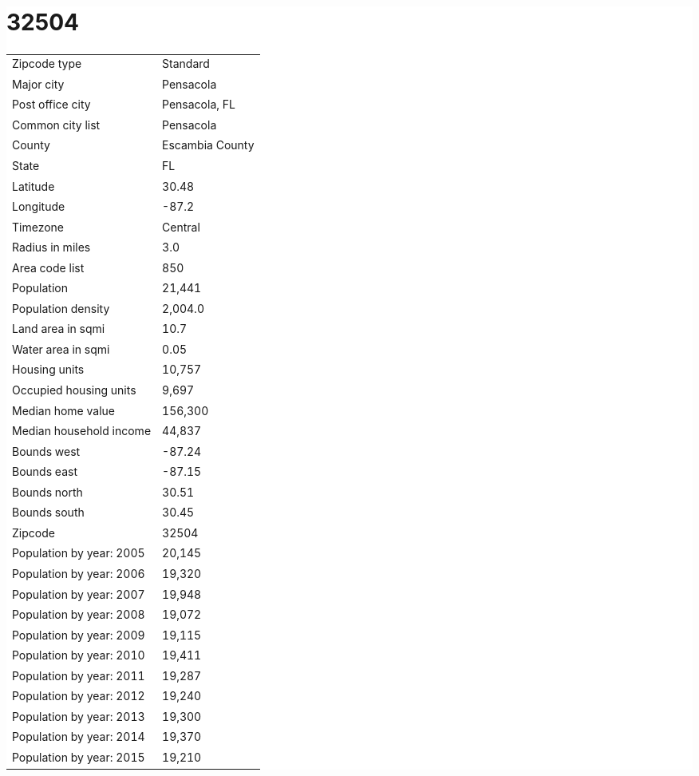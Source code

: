 32504
=====
|||
|--|--|
|Zipcode type|Standard|
|Major city|Pensacola|
|Post office city|Pensacola, FL|
|Common city list|Pensacola|
|County|Escambia County|
|State|FL|
|Latitude|30.48|
|Longitude|-87.2|
|Timezone|Central|
|Radius in miles|3.0|
|Area code list|850|
|Population|21,441|
|Population density|2,004.0|
|Land area in sqmi|10.7|
|Water area in sqmi|0.05|
|Housing units|10,757|
|Occupied housing units|9,697|
|Median home value|156,300|
|Median household income|44,837|
|Bounds west|-87.24|
|Bounds east|-87.15|
|Bounds north|30.51|
|Bounds south|30.45|
|Zipcode|32504|
|Population by year: 2005|20,145|
|Population by year: 2006|19,320|
|Population by year: 2007|19,948|
|Population by year: 2008|19,072|
|Population by year: 2009|19,115|
|Population by year: 2010|19,411|
|Population by year: 2011|19,287|
|Population by year: 2012|19,240|
|Population by year: 2013|19,300|
|Population by year: 2014|19,370|
|Population by year: 2015|19,210|